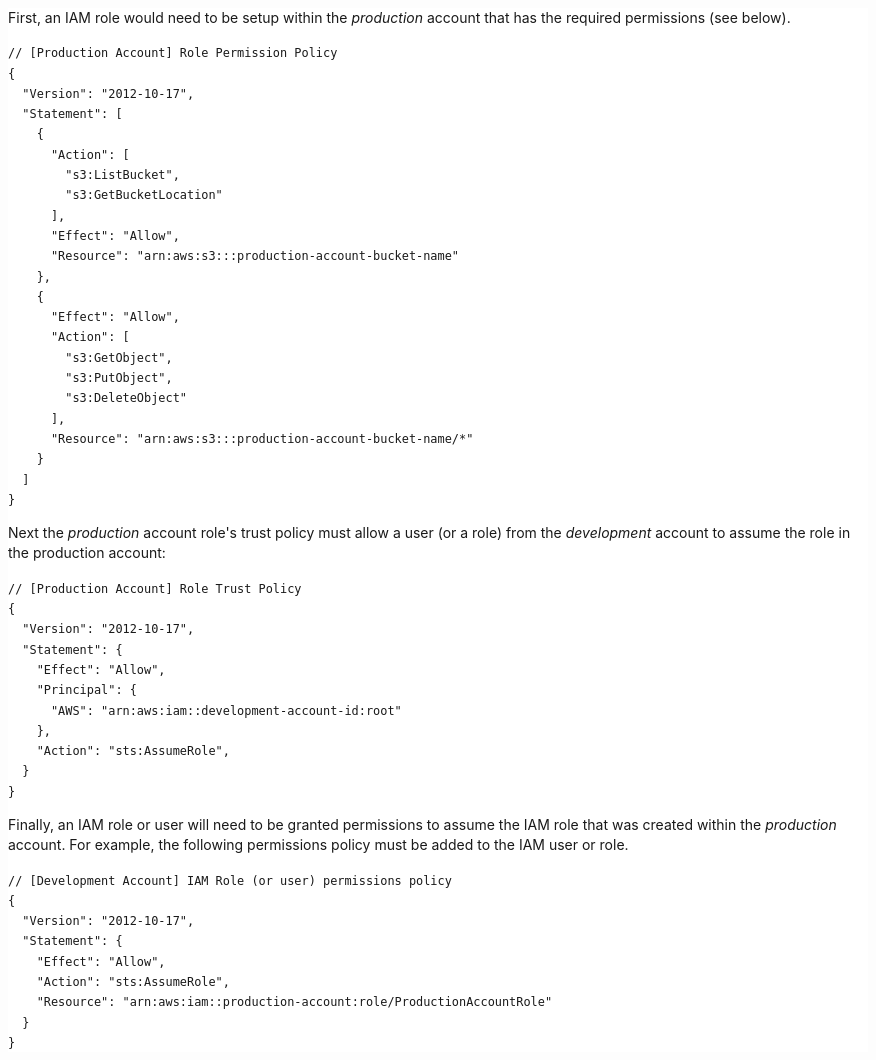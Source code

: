 First, an IAM role would need to be setup within the *production* account that has the required permissions (see below).

```json5
// [Production Account] Role Permission Policy
{
  "Version": "2012-10-17",
  "Statement": [
    {
      "Action": [
        "s3:ListBucket",
        "s3:GetBucketLocation"
      ],
      "Effect": "Allow",
      "Resource": "arn:aws:s3:::production-account-bucket-name"
    },
    {
      "Effect": "Allow",
      "Action": [
        "s3:GetObject",
        "s3:PutObject",
        "s3:DeleteObject"
      ],
      "Resource": "arn:aws:s3:::production-account-bucket-name/*"
    }
  ]
}
```

Next the *production* account role's trust policy must allow a user (or a role) from the *development* account to assume the role in the production account:

```json5
// [Production Account] Role Trust Policy
{
  "Version": "2012-10-17",
  "Statement": {
    "Effect": "Allow",
    "Principal": { 
      "AWS": "arn:aws:iam::development-account-id:root" 
    },
    "Action": "sts:AssumeRole",
  }
}
```

Finally, an IAM role or user will need to be granted permissions to assume the IAM role that was created within the *production* account. For example, the following permissions policy must be added to the IAM user or role.

```json5
// [Development Account] IAM Role (or user) permissions policy
{
  "Version": "2012-10-17",
  "Statement": {
    "Effect": "Allow",
    "Action": "sts:AssumeRole",
    "Resource": "arn:aws:iam::production-account:role/ProductionAccountRole"
  }
}
```
